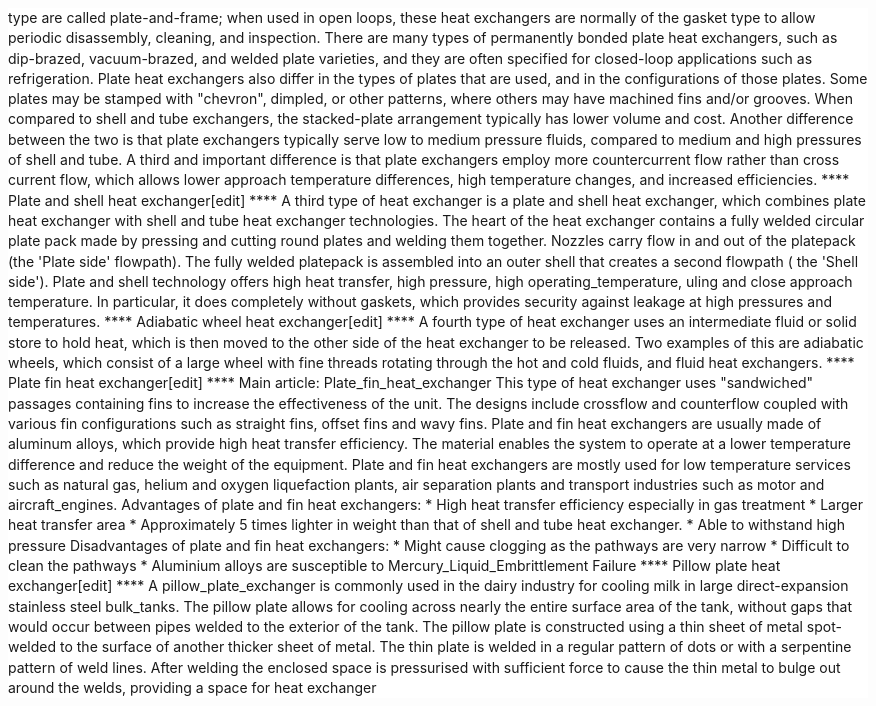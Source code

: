 type are called plate-and-frame; when used in open loops, these heat exchangers
are normally of the gasket type to allow periodic disassembly, cleaning, and
inspection. There are many types of permanently bonded plate heat exchangers,
such as dip-brazed, vacuum-brazed, and welded plate varieties, and they are
often specified for closed-loop applications such as refrigeration. Plate heat
exchangers also differ in the types of plates that are used, and in the
configurations of those plates. Some plates may be stamped with "chevron",
dimpled, or other patterns, where others may have machined fins and/or grooves.
When compared to shell and tube exchangers, the stacked-plate arrangement
typically has lower volume and cost. Another difference between the two is that
plate exchangers typically serve low to medium pressure fluids, compared to
medium and high pressures of shell and tube. A third and important difference
is that plate exchangers employ more countercurrent flow rather than cross
current flow, which allows lower approach temperature differences, high
temperature changes, and increased efficiencies.
**** Plate and shell heat exchanger[edit] ****
A third type of heat exchanger is a plate and shell heat exchanger, which
combines plate heat exchanger with shell and tube heat exchanger technologies.
The heart of the heat exchanger contains a fully welded circular plate pack
made by pressing and cutting round plates and welding them together. Nozzles
carry flow in and out of the platepack (the 'Plate side' flowpath). The fully
welded platepack is assembled into an outer shell that creates a second
flowpath ( the 'Shell side'). Plate and shell technology offers high heat
transfer, high pressure, high operating_temperature, uling and close approach
temperature. In particular, it does completely without gaskets, which provides
security against leakage at high pressures and temperatures.
**** Adiabatic wheel heat exchanger[edit] ****
A fourth type of heat exchanger uses an intermediate fluid or solid store to
hold heat, which is then moved to the other side of the heat exchanger to be
released. Two examples of this are adiabatic wheels, which consist of a large
wheel with fine threads rotating through the hot and cold fluids, and fluid
heat exchangers.
**** Plate fin heat exchanger[edit] ****
Main article: Plate_fin_heat_exchanger
This type of heat exchanger uses "sandwiched" passages containing fins to
increase the effectiveness of the unit. The designs include crossflow and
counterflow coupled with various fin configurations such as straight fins,
offset fins and wavy fins.
Plate and fin heat exchangers are usually made of aluminum alloys, which
provide high heat transfer efficiency. The material enables the system to
operate at a lower temperature difference and reduce the weight of the
equipment. Plate and fin heat exchangers are mostly used for low temperature
services such as natural gas, helium and oxygen liquefaction plants, air
separation plants and transport industries such as motor and aircraft_engines.
Advantages of plate and fin heat exchangers:
    * High heat transfer efficiency especially in gas treatment
    * Larger heat transfer area
    * Approximately 5 times lighter in weight than that of shell and tube heat
      exchanger.
    * Able to withstand high pressure
Disadvantages of plate and fin heat exchangers:
    * Might cause clogging as the pathways are very narrow
    * Difficult to clean the pathways
    * Aluminium alloys are susceptible to Mercury_Liquid_Embrittlement Failure
**** Pillow plate heat exchanger[edit] ****
A pillow_plate_exchanger is commonly used in the dairy industry for cooling
milk in large direct-expansion stainless steel bulk_tanks. The pillow plate
allows for cooling across nearly the entire surface area of the tank, without
gaps that would occur between pipes welded to the exterior of the tank.
The pillow plate is constructed using a thin sheet of metal spot-welded to the
surface of another thicker sheet of metal. The thin plate is welded in a
regular pattern of dots or with a serpentine pattern of weld lines. After
welding the enclosed space is pressurised with sufficient force to cause the
thin metal to bulge out around the welds, providing a space for heat exchanger